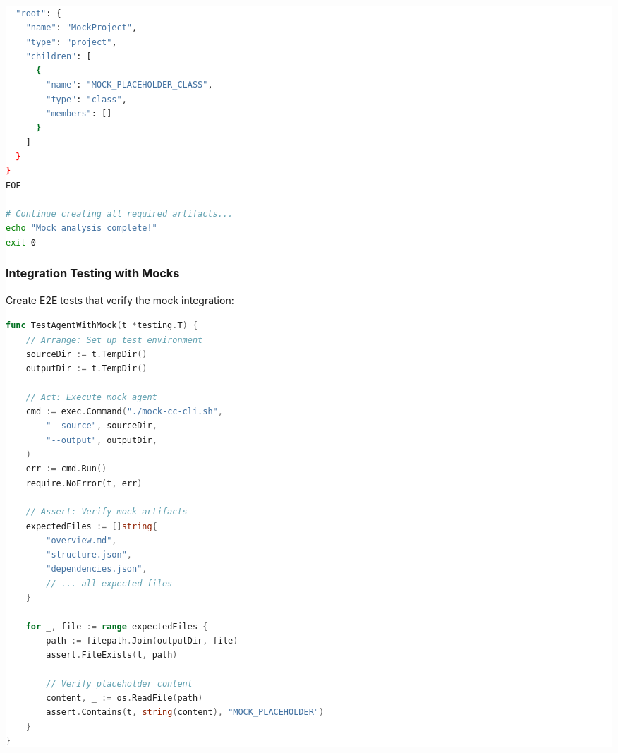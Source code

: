 ```bash
  "root": {
    "name": "MockProject",
    "type": "project",
    "children": [
      {
        "name": "MOCK_PLACEHOLDER_CLASS",
        "type": "class",
        "members": []
      }
    ]
  }
}
EOF

# Continue creating all required artifacts...
echo "Mock analysis complete!"
exit 0
```

### Integration Testing with Mocks

Create E2E tests that verify the mock integration:

```go
func TestAgentWithMock(t *testing.T) {
    // Arrange: Set up test environment
    sourceDir := t.TempDir()
    outputDir := t.TempDir()
    
    // Act: Execute mock agent
    cmd := exec.Command("./mock-cc-cli.sh",
        "--source", sourceDir,
        "--output", outputDir,
    )
    err := cmd.Run()
    require.NoError(t, err)
    
    // Assert: Verify mock artifacts
    expectedFiles := []string{
        "overview.md",
        "structure.json",
        "dependencies.json",
        // ... all expected files
    }
    
    for _, file := range expectedFiles {
        path := filepath.Join(outputDir, file)
        assert.FileExists(t, path)
        
        // Verify placeholder content
        content, _ := os.ReadFile(path)
        assert.Contains(t, string(content), "MOCK_PLACEHOLDER")
    }
}
```
